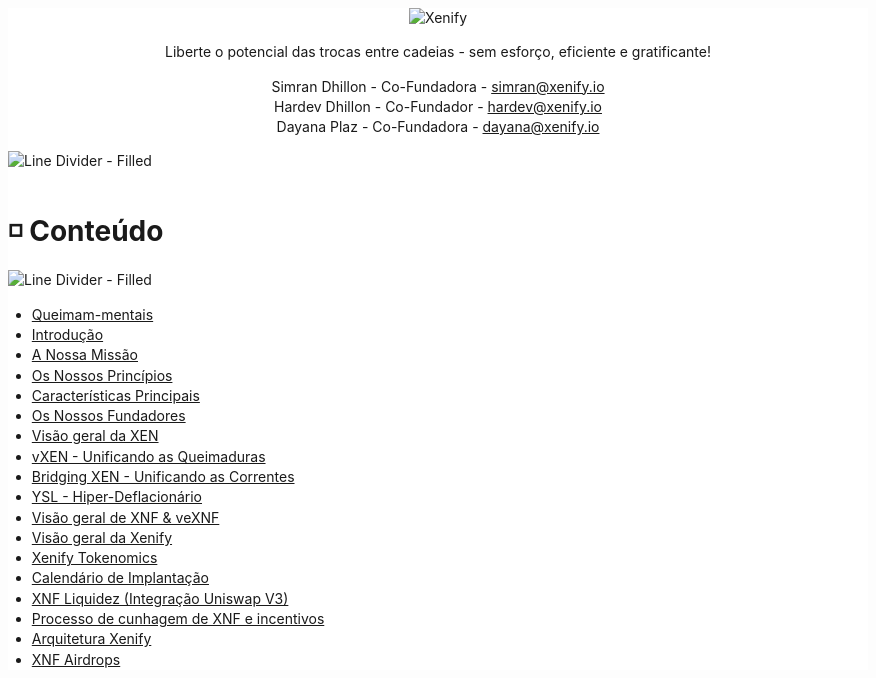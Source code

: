 <p align="center" dir="auto">
  <picture>
    <source media="(prefers-color-scheme: light)" srcset="https://github.com/xenify-io/litepaper/assets/60996729/b944b69c-7e73-4e29-aa61-7b85593c5aab" class="source-light">
    <source media="(prefers-color-scheme: dark)" srcset="https://github.com/xenify-io/litepaper/assets/60996729/56810caa-4189-4781-ade7-f8ce85ea5d6b" class="source-dark">
    <img alt="Xenify" src="https://github.com/xenify-io/litepaper/assets/60996729/56810caa-4189-4781-ade7-f8ce85ea5d6b" style="visibility:visible;max-width:100%;">
  </picture>
</p>

 <p align="center">
 Liberte o potencial das trocas entre cadeias - sem esforço, eficiente e gratificante!
 
<p align="center">
Simran Dhillon - Co-Fundadora - <a href="mailto:simran@xenify.io">simran@xenify.io</a>
<br>
Hardev Dhillon - Co-Fundador - <a href="mailto:hardev@xenify.io">hardev@xenify.io</a>
<br>
Dayana Plaz - Co-Fundadora - <a href="mailto:dayana@xenify.io">dayana@xenify.io</a>
<br>
</p>
 
![Line Divider - Filled](https://user-images.githubusercontent.com/60996729/233879462-b465c484-4c2f-4cd2-a126-19529e333d64.png)
# ◽️ Conteúdo
![Line Divider - Filled](https://user-images.githubusercontent.com/60996729/233879462-b465c484-4c2f-4cd2-a126-19529e333d64.png)

- [Queimam-mentais](https://github.com/xenify-io/litepaper/blob/main/Languages/Portuguese.md#%EF%B8%8F-queimam-mentais)
- [Introdução](https://github.com/xenify-io/litepaper/blob/main/Languages/Portuguese.md#%EF%B8%8F-introdu%C3%A7%C3%A3o)
- [A Nossa Missão](https://github.com/xenify-io/litepaper/blob/main/Languages/Portuguese.md#%EF%B8%8F-a-nossa-miss%C3%A3o)
- [Os Nossos Princípios](https://github.com/xenify-io/litepaper/blob/main/Languages/Portuguese.md#%EF%B8%8F-os-nossos-princ%C3%ADpios)
- [Características Principais](https://github.com/xenify-io/litepaper/blob/main/Languages/Portuguese.md#%EF%B8%8F-caracter%C3%ADsticas-principais)
- [Os Nossos Fundadores](https://github.com/xenify-io/litepaper/blob/main/Languages/Portuguese.md#%EF%B8%8F-os-nossos-fundadores)
- [Visão geral da XEN](https://github.com/xenify-io/litepaper/blob/main/Languages/Portuguese.md#%EF%B8%8F-vis%C3%A3o-geral-da-xen)
- [vXEN - Unificando as Queimaduras](https://github.com/xenify-io/litepaper/blob/main/Languages/Portuguese.md#%EF%B8%8F-vxen---unificando-as-queimaduras)
- [Bridging XEN - Unificando as Correntes](https://github.com/xenify-io/litepaper/blob/main/Languages/Portuguese.md#%EF%B8%8F-bridging-xen---unificando-as-correntes)
- [YSL - Hiper-Deflacionário](https://github.com/xenify-io/litepaper/blob/main/Languages/Portuguese.md#%EF%B8%8F-ysl---hiper-deflacion%C3%A1rio)
- [Visão geral de XNF & veXNF](https://github.com/xenify-io/litepaper/blob/main/Languages/Portuguese.md#%EF%B8%8F-vis%C3%A3o-geral-de-xnf--vexnf)
- [Visão geral da Xenify](https://github.com/xenify-io/litepaper/blob/main/Languages/Portuguese.md#%EF%B8%8F-vis%C3%A3o-geral-da-xenify)
- [Xenify Tokenomics](https://github.com/xenify-io/litepaper/blob/main/Languages/Portuguese.md#%EF%B8%8F-xenify-tokenomics)
- [Calendário de Implantação](https://github.com/xenify-io/litepaper/blob/main/Languages/Portuguese.md#%EF%B8%8F-calend%C3%A1rio-de-implanta%C3%A7%C3%A3o)
- [XNF Liquidez (Integração Uniswap V3)](https://github.com/xenify-io/litepaper/blob/main/Languages/Portuguese.md#%EF%B8%8F-xnf-liquidez-integra%C3%A7%C3%A3o-uniswap-v3)
- [Processo de cunhagem de XNF e incentivos](https://github.com/xenify-io/litepaper/blob/main/Languages/Portuguese.md#%EF%B8%8F-processo-de-cunhagem-de-xnf-e-incentivos)
- [Arquitetura Xenify](https://github.com/xenify-io/litepaper/blob/main/Languages/Portuguese.md#%EF%B8%8F-arquitetura-xenify)
- [XNF Airdrops](https://github.com/xenify-io/litepaper/blob/main/Languages/Portuguese.md#%EF%B8%8F-xnf-airdrops)